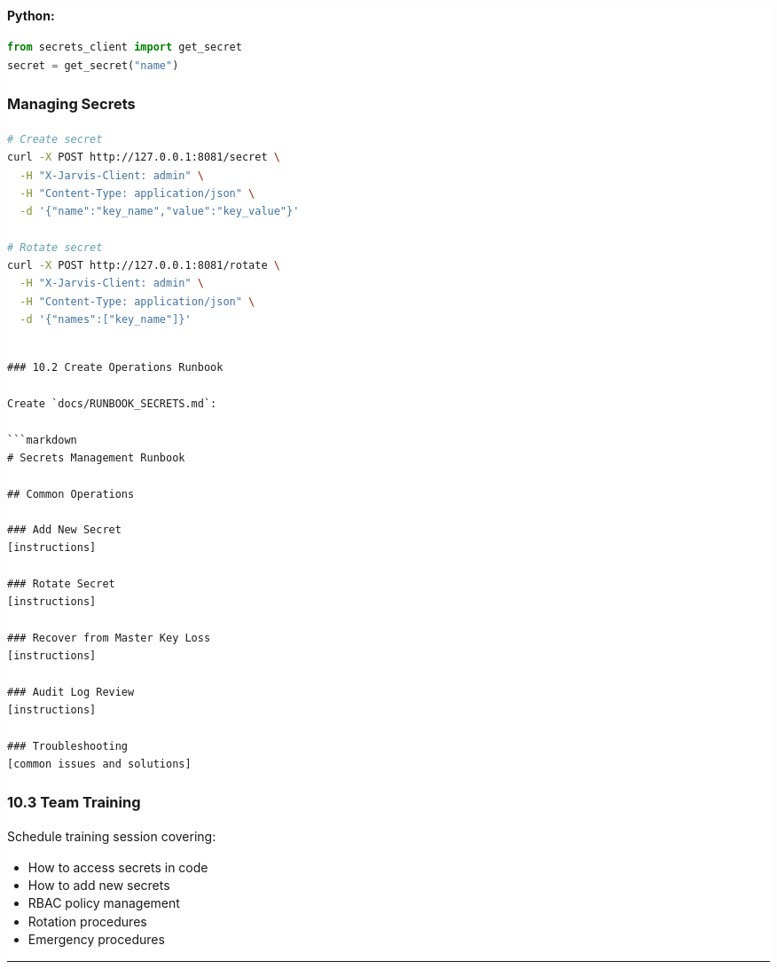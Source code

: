 **Python:**
```python
from secrets_client import get_secret
secret = get_secret("name")
```

### Managing Secrets

```bash
# Create secret
curl -X POST http://127.0.0.1:8081/secret \
  -H "X-Jarvis-Client: admin" \
  -H "Content-Type: application/json" \
  -d '{"name":"key_name","value":"key_value"}'

# Rotate secret
curl -X POST http://127.0.0.1:8081/rotate \
  -H "X-Jarvis-Client: admin" \
  -H "Content-Type: application/json" \
  -d '{"names":["key_name"]}'
```
```

### 10.2 Create Operations Runbook

Create `docs/RUNBOOK_SECRETS.md`:

```markdown
# Secrets Management Runbook

## Common Operations

### Add New Secret
[instructions]

### Rotate Secret
[instructions]

### Recover from Master Key Loss
[instructions]

### Audit Log Review
[instructions]

### Troubleshooting
[common issues and solutions]
```

### 10.3 Team Training

Schedule training session covering:
- How to access secrets in code
- How to add new secrets
- RBAC policy management
- Rotation procedures
- Emergency procedures

---